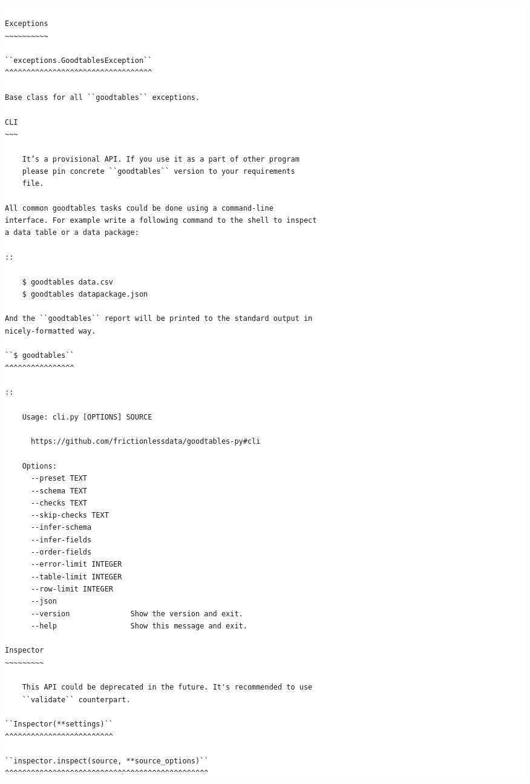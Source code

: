 ~~~~~~~~~~~~~~~~~~~~~~~~~~~~~~~~~~~

Exceptions
~~~~~~~~~~

``exceptions.GoodtablesException``
^^^^^^^^^^^^^^^^^^^^^^^^^^^^^^^^^^

Base class for all ``goodtables`` exceptions.

CLI
~~~

    It’s a provisional API. If you use it as a part of other program
    please pin concrete ``goodtables`` version to your requirements
    file.

All common goodtables tasks could be done using a command-line
interface. For example write a following command to the shell to inspect
a data table or a data package:

::

    $ goodtables data.csv
    $ goodtables datapackage.json

And the ``goodtables`` report will be printed to the standard output in
nicely-formatted way.

``$ goodtables``
^^^^^^^^^^^^^^^^

::

    Usage: cli.py [OPTIONS] SOURCE

      https://github.com/frictionlessdata/goodtables-py#cli

    Options:
      --preset TEXT
      --schema TEXT
      --checks TEXT
      --skip-checks TEXT
      --infer-schema
      --infer-fields
      --order-fields
      --error-limit INTEGER
      --table-limit INTEGER
      --row-limit INTEGER
      --json
      --version              Show the version and exit.
      --help                 Show this message and exit.

Inspector
~~~~~~~~~

    This API could be deprecated in the future. It's recommended to use
    ``validate`` counterpart.

``Inspector(**settings)``
^^^^^^^^^^^^^^^^^^^^^^^^^

``inspector.inspect(source, **source_options)``
^^^^^^^^^^^^^^^^^^^^^^^^^^^^^^^^^^^^^^^^^^^^^^^
~~~~~~~~~~~~~~~~~~~~~~~~~~~~~~~~~~~